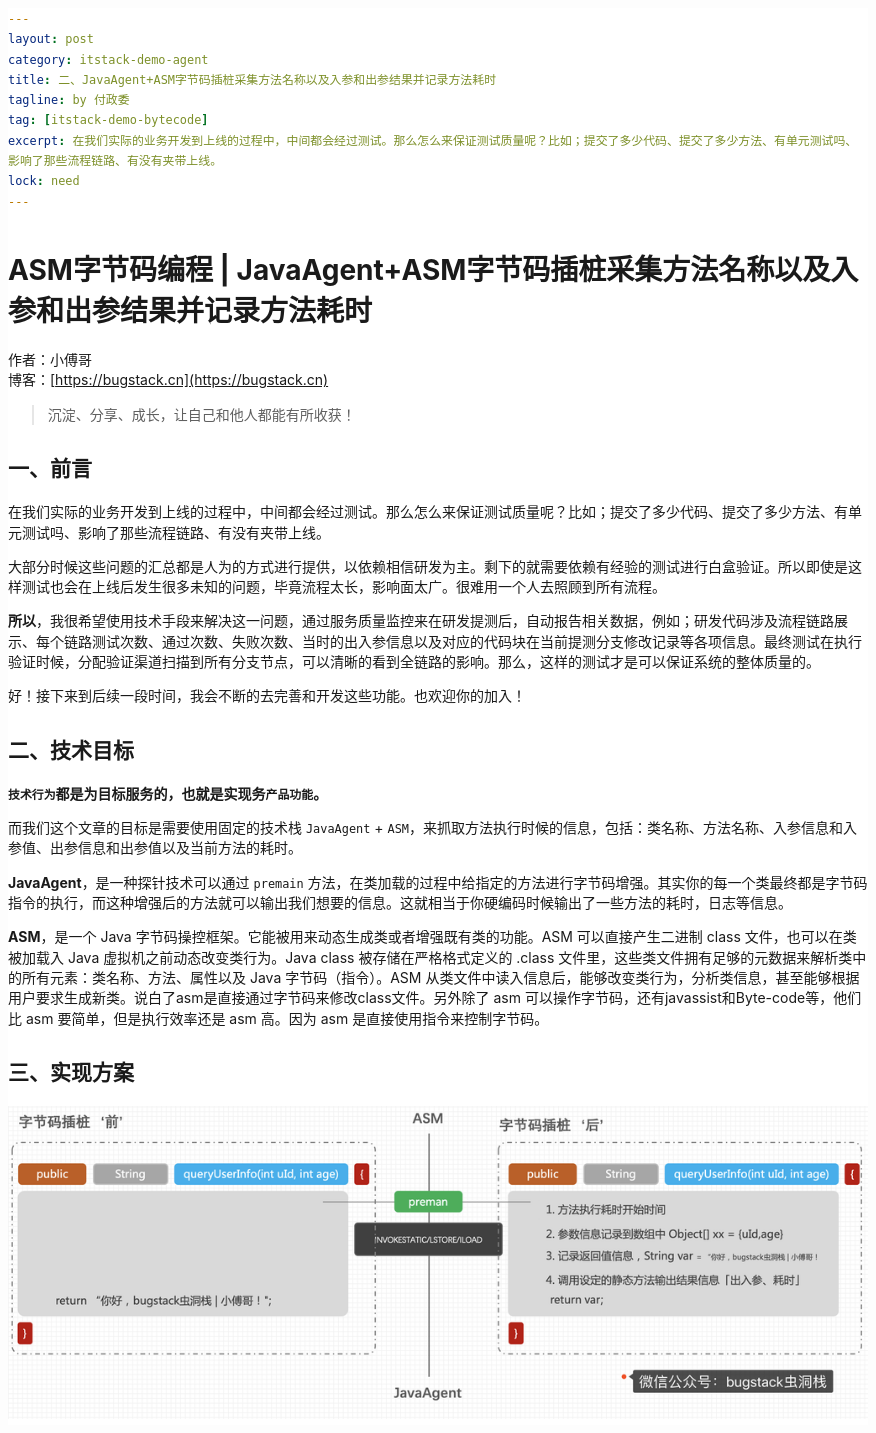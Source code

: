 ```yaml
---
layout: post
category: itstack-demo-agent
title: 二、JavaAgent+ASM字节码插桩采集方法名称以及入参和出参结果并记录方法耗时
tagline: by 付政委
tag: [itstack-demo-bytecode]
excerpt: 在我们实际的业务开发到上线的过程中，中间都会经过测试。那么怎么来保证测试质量呢？比如；提交了多少代码、提交了多少方法、有单元测试吗、影响了那些流程链路、有没有夹带上线。
lock: need
---
```


# ASM字节码编程 | JavaAgent+ASM字节码插桩采集方法名称以及入参和出参结果并记录方法耗时

作者：小傅哥
<br/>博客：[https://bugstack.cn](https://bugstack.cn)

>沉淀、分享、成长，让自己和他人都能有所收获！

## 一、前言

在我们实际的业务开发到上线的过程中，中间都会经过测试。那么怎么来保证测试质量呢？比如；提交了多少代码、提交了多少方法、有单元测试吗、影响了那些流程链路、有没有夹带上线。

大部分时候这些问题的汇总都是人为的方式进行提供，以依赖相信研发为主。剩下的就需要依赖有经验的测试进行白盒验证。所以即使是这样测试也会在上线后发生很多未知的问题，毕竟流程太长，影响面太广。很难用一个人去照顾到所有流程。

**所以**，我很希望使用技术手段来解决这一问题，通过服务质量监控来在研发提测后，自动报告相关数据，例如；研发代码涉及流程链路展示、每个链路测试次数、通过次数、失败次数、当时的出入参信息以及对应的代码块在当前提测分支修改记录等各项信息。最终测试在执行验证时候，分配验证渠道扫描到所有分支节点，可以清晰的看到全链路的影响。那么，这样的测试才是可以保证系统的整体质量的。

好！接下来到后续一段时间，我会不断的去完善和开发这些功能。也欢迎你的加入！

## 二、技术目标

**`技术行为`都是为目标服务的，也就是实现务`产品功能`。**

而我们这个文章的目标是需要使用固定的技术栈 ```JavaAgent``` + ```ASM```，来抓取方法执行时候的信息，包括：类名称、方法名称、入参信息和入参值、出参信息和出参值以及当前方法的耗时。

**JavaAgent**，是一种探针技术可以通过 `premain` 方法，在类加载的过程中给指定的方法进行字节码增强。其实你的每一个类最终都是字节码指令的执行，而这种增强后的方法就可以输出我们想要的信息。这就相当于你硬编码时候输出了一些方法的耗时，日志等信息。

**ASM**，是一个 Java 字节码操控框架。它能被用来动态生成类或者增强既有类的功能。ASM 可以直接产生二进制 class 文件，也可以在类被加载入 Java 虚拟机之前动态改变类行为。Java class 被存储在严格格式定义的 .class 文件里，这些类文件拥有足够的元数据来解析类中的所有元素：类名称、方法、属性以及 Java 字节码（指令）。ASM 从类文件中读入信息后，能够改变类行为，分析类信息，甚至能够根据用户要求生成新类。说白了asm是直接通过字节码来修改class文件。另外除了 asm 可以操作字节码，还有javassist和Byte-code等，他们比 asm 要简单，但是执行效率还是 asm 高。因为 asm 是直接使用指令来控制字节码。

## 三、实现方案

![字节码增强实现方案](res\2020-04-05-[ASM字节码编程]JavaAgent+ASM字节码插桩采集方法名称以及入参和出参结果并记录方法耗时.md\7f7f7479-ebe3-40a9-aa89-a06fa51f12d6.jpg)